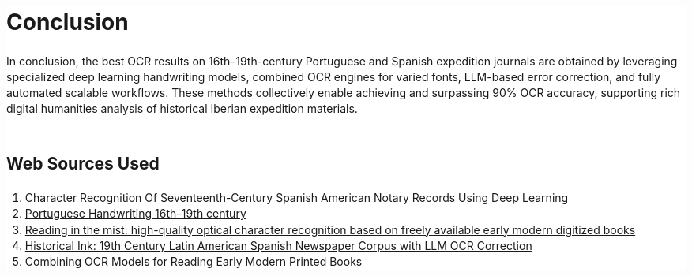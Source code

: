 
# Conclusion

In conclusion, the best OCR results on 16th–19th-century Portuguese and Spanish expedition journals are obtained by leveraging specialized deep learning handwriting models, combined OCR engines for varied fonts, LLM-based error correction, and fully automated scalable workflows. These methods collectively enable achieving and surpassing 90% OCR accuracy, supporting rich digital humanities analysis of historical Iberian expedition materials.

---
## Web Sources Used

1. [Character Recognition Of Seventeenth-Century Spanish American Notary Records Using Deep Learning](https://digitalhumanities.org/dhq/vol/15/4/000581/000581.html)
2. [Portuguese Handwriting 16th-19th century](https://readcoop.eu/model/portuguese-handwriting-16th-19th-century/)
3. [Reading in the mist: high-quality optical character recognition based on freely available early modern digitized books](https://academic.oup.com/dsh/article/37/4/1197/6564120)
4. [Historical Ink: 19th Century Latin American Spanish Newspaper Corpus with LLM OCR Correction](https://arxiv.org/abs/2407.12838)
5. [Combining OCR Models for Reading Early Modern Printed Books](https://export.arxiv.org/pdf/2305.07131v1.pdf)
